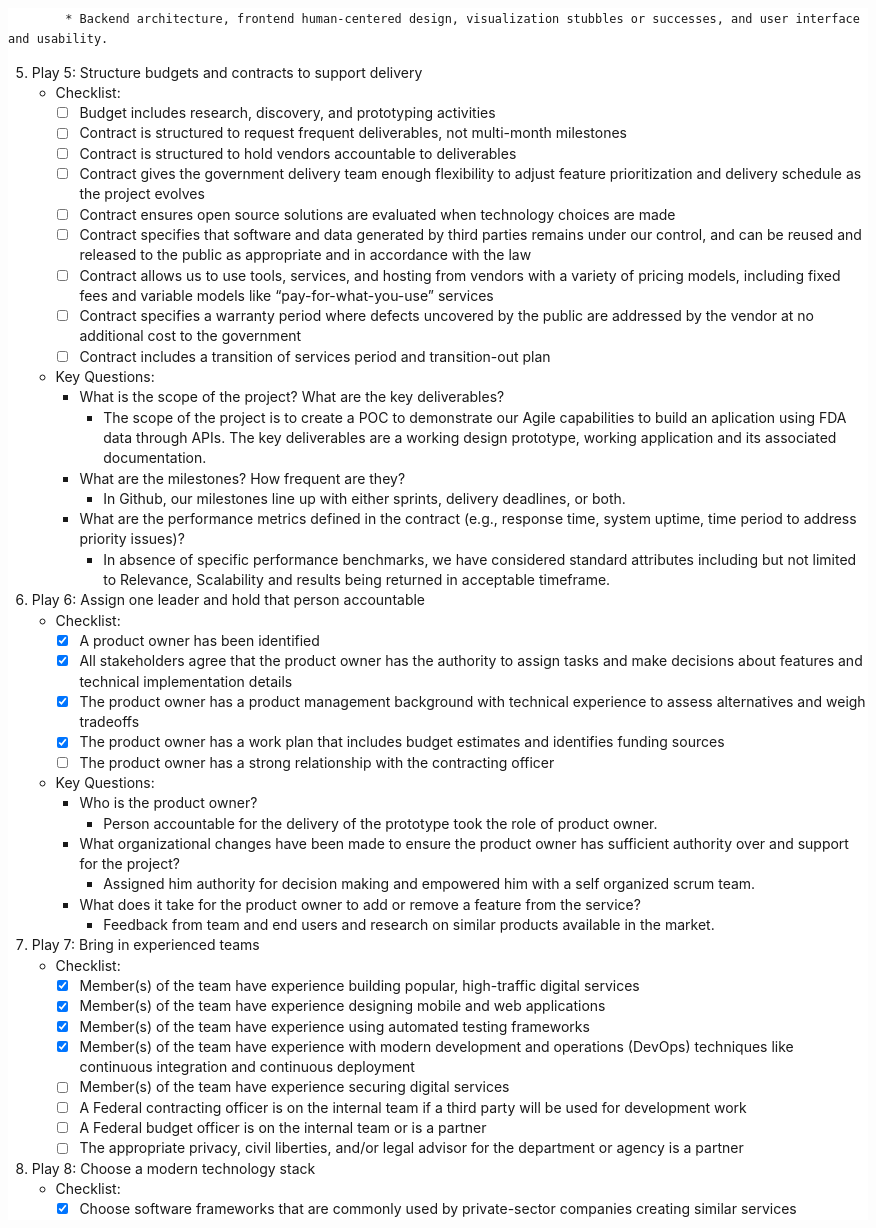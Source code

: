             * Backend architecture, frontend human-centered design, visualization stubbles or successes, and user interface              and usability. 
5. Play 5: Structure budgets and contracts to support delivery
    * Checklist:
        - [ ] Budget includes research, discovery, and prototyping activities
        - [ ] Contract is structured to request frequent deliverables, not multi-month milestones
        - [ ] Contract is structured to hold vendors accountable to deliverables
        - [ ] Contract gives the government delivery team enough flexibility to adjust feature prioritization and delivery schedule as the project evolves
        - [ ] Contract ensures open source solutions are evaluated when technology choices are made
        - [ ] Contract specifies that software and data generated by third parties remains under our control, and can be reused and released to the public as appropriate and in accordance with the law
        - [ ] Contract allows us to use tools, services, and hosting from vendors with a variety of pricing models, including fixed fees and variable models like “pay-for-what-you-use” services
        - [ ] Contract specifies a warranty period where defects uncovered by the public are addressed by the vendor at no additional cost to the government 
        - [ ] Contract includes a transition of services period and transition-out plan          
    * Key Questions:
        * What is the scope of the project? What are the key deliverables?
            * The scope of the project is to create a POC to demonstrate our Agile capabilities to build an aplication using FDA data through APIs. The key deliverables are a working design prototype, working application and its associated documentation.
        * What are the milestones? How frequent are they?
            * In Github, our milestones line up with either sprints, delivery deadlines, or both. 
        * What are the performance metrics defined in the contract (e.g., response time, system uptime, time period to address priority issues)?
            * In absence of specific performance benchmarks, we have considered standard attributes including but not limited to Relevance, Scalability and results being returned in acceptable timeframe.
6. Play 6: Assign one leader and hold that person accountable
    * Checklist:
        - [x] A product owner has been identified
        - [x] All stakeholders agree that the product owner has the authority to assign tasks and make decisions about features and technical implementation details
        - [x] The product owner has a product management background with technical experience to assess alternatives and weigh tradeoffs
        - [x] The product owner has a work plan that includes budget estimates and identifies funding sources
        - [ ] The product owner has a strong relationship with the contracting officer
    * Key Questions:
        * Who is the product owner?
            * Person accountable for the delivery of the prototype took the role of product owner.
        * What organizational changes have been made to ensure the product owner has sufficient authority over and support for the project?
            * Assigned him authority for decision making and empowered him with a self organized scrum team.
        * What does it take for the product owner to add or remove a feature from the service?
            * Feedback from team and end users and research on similar products available in the market.
7. Play 7: Bring in experienced teams
    * Checklist:
        - [x] Member(s) of the team have experience building popular, high-traffic digital services
        - [x] Member(s) of the team have experience designing mobile and web applications
        - [x] Member(s) of the team have experience using automated testing frameworks
        - [x] Member(s) of the team have experience with modern development and operations (DevOps) techniques like continuous integration and continuous deployment
        - [ ] Member(s) of the team have experience securing digital services
        - [ ] A Federal contracting officer is on the internal team if a third party will be used for development work
        - [ ] A Federal budget officer is on the internal team or is a partner
        - [ ] The appropriate privacy, civil liberties, and/or legal advisor for the department or agency is a partner
8. Play 8: Choose a modern technology stack
    * Checklist:
        - [x] Choose software frameworks that are commonly used by private-sector companies creating similar services